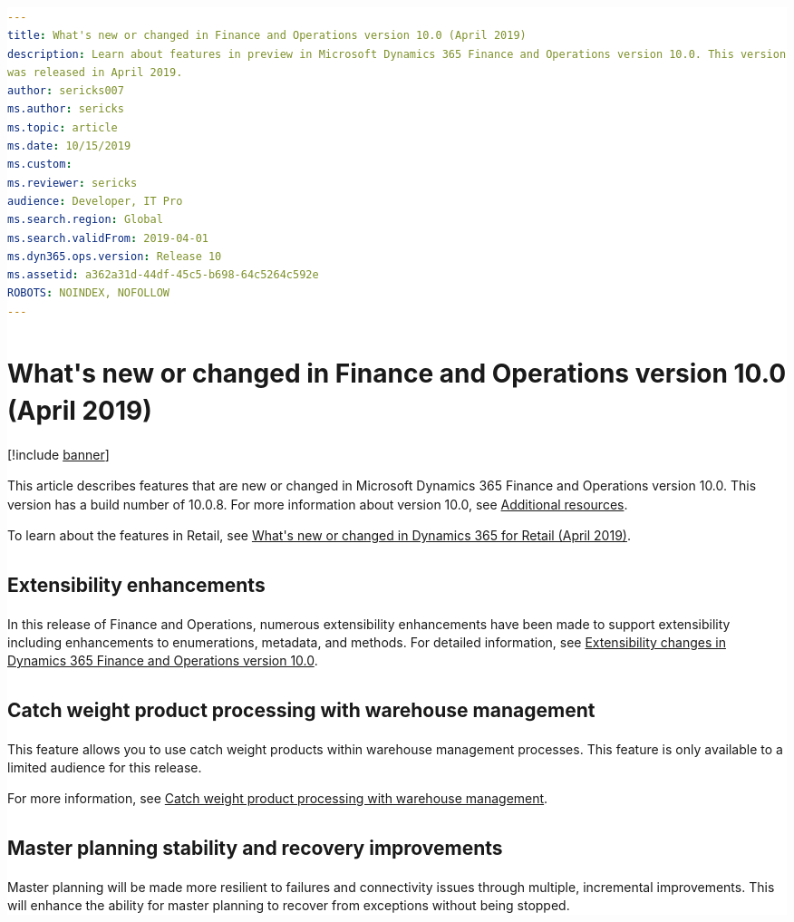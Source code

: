 ```yaml
---
title: What's new or changed in Finance and Operations version 10.0 (April 2019)
description: Learn about features in preview in Microsoft Dynamics 365 Finance and Operations version 10.0. This version was released in April 2019.
author: sericks007
ms.author: sericks
ms.topic: article
ms.date: 10/15/2019
ms.custom:
ms.reviewer: sericks
audience: Developer, IT Pro
ms.search.region: Global
ms.search.validFrom: 2019-04-01
ms.dyn365.ops.version: Release 10 
ms.assetid: a362a31d-44df-45c5-b698-64c5264c592e
ROBOTS: NOINDEX, NOFOLLOW
---
```


# What's new or changed in Finance and Operations version 10.0 (April 2019)

[!include [banner](../../../finance/includes/banner.md)]

This article describes features that are new or changed in Microsoft Dynamics 365 Finance and Operations version 10.0. This version has a build number of 10.0.8. For more information about version 10.0, see [Additional resources](#additional-resources).

To learn about the features in Retail, see [What's new or changed in Dynamics 365 for Retail (April 2019)](../../../commerce/get-started/april-whats-new.md).

## Extensibility enhancements

In this release of Finance and Operations, numerous extensibility enhancements have been made to support extensibility including enhancements to enumerations, metadata, and methods. For detailed information, see [Extensibility changes in Dynamics 365 Finance and Operations version 10.0](../extensibility/extensibility-changes-10.md).

## Catch weight product processing with warehouse management
This feature allows you to use catch weight products within warehouse management processes. This feature is only available to a limited audience for this release. 

For more information, see [Catch weight product processing with warehouse management](../../../supply-chain/warehousing/catch-weight-processing.md).

## Master planning stability and recovery improvements

Master planning will be made more resilient to failures and connectivity issues through multiple, incremental improvements. This will enhance the ability for master planning to recover from exceptions without being stopped.
